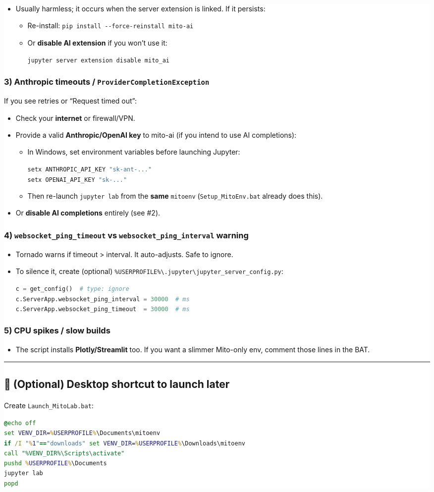 * Usually harmless; it occurs when the server extension is linked. If it persists:

  * Re-install: `pip install --force-reinstall mito-ai`
  * Or **disable AI extension** if you won’t use it:

    ```bash
    jupyter server extension disable mito_ai
    ```

### 3) Anthropic timeouts / `ProviderCompletionException`

If you see retries or “Request timed out”:

* Check your **internet** or firewall/VPN.
* Provide a valid **Anthropic/OpenAI key** to mito-ai (if you intend to use AI completions):

  * In Windows, set environment variables before launching Jupyter:

    ```bat
    setx ANTHROPIC_API_KEY "sk-ant-..."
    setx OPENAI_API_KEY "sk-..."
    ```
  * Then re-launch `jupyter lab` from the **same** `mitoenv` (`Setup_MitoEnv.bat` already does this).
* Or **disable AI completions** entirely (see #2).

### 4) `websocket_ping_timeout` vs `websocket_ping_interval` warning

* Tornado warns if timeout > interval. It auto-adjusts. Safe to ignore.
* To silence it, create (optional) `%USERPROFILE%\.jupyter\jupyter_server_config.py`:

  ```python
  c = get_config()  # type: ignore
  c.ServerApp.websocket_ping_interval = 30000  # ms
  c.ServerApp.websocket_ping_timeout  = 30000  # ms
  ```

### 5) CPU spikes / slow builds

* The script installs **Plotly/Streamlit** too. If you want a slimmer Mito-only env, comment those lines in the BAT.

---

## 🧱 (Optional) Desktop shortcut to launch later

Create `Launch_MitoLab.bat`:

```bat
@echo off
set VENV_DIR=%USERPROFILE%\Documents\mitoenv
if /I "%1"=="downloads" set VENV_DIR=%USERPROFILE%\Downloads\mitoenv
call "%VENV_DIR%\Scripts\activate"
pushd %USERPROFILE%\Documents
jupyter lab
popd
```
